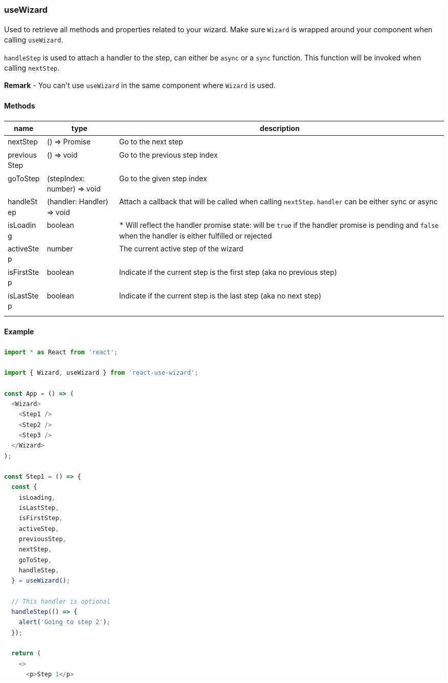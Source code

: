 ### useWizard

Used to retrieve all methods and properties related to your wizard. Make sure `Wizard` is wrapped around your component when calling `useWizard`. 

`handleStep` is used to attach a handler to the step, can either be `async` or a `sync` function. This function will be invoked when calling `nextStep`.

**Remark** - You can't use `useWizard` in the same component where `Wizard` is used.

#### Methods

| name         | type                       | description                                                                                                                                              |
| ------------ | -------------------------- | -------------------------------------------------------------------------------------------------------------------------------------------------------- |
| nextStep     | () => Promise<void>        | Go to the next step                                                                                                                              |
| previousStep | () => void                 | Go to the previous step index                                                                                                                                  |
| goToStep | (stepIndex: number) => void                 | Go to the given step index                                                                                                                                  |
| handleStep   | (handler: Handler) => void | Attach a callback that will be called when calling `nextStep`.  `handler` can be either sync or async                                                     |
| isLoading    | boolean                    | \* Will reflect the handler promise state: will be `true` if the handler promise is pending and `false` when the handler is either fulfilled or rejected |
| activeStep   | number                     | The current active step of the wizard                                                                                                                    |
| isFirstStep  | boolean                    | Indicate if the current step is the first step (aka no previous step)                                                                                    |
| isLastStep   | boolean                    | Indicate if the current step is the last step (aka no next step)                                                                                         |
|              |

#### Example

```javascript
import * as React from 'react';

import { Wizard, useWizard } from 'react-use-wizard';

const App = () => (
  <Wizard>
    <Step1 />
    <Step2 />
    <Step3 />
  </Wizard>
);

const Step1 = () => {
  const {
    isLoading,
    isLastStep,
    isFirstStep,
    activeStep,
    previousStep,
    nextStep,
    goToStep,
    handleStep,
  } = useWizard();

  // This handler is optional
  handleStep(() => {
    alert('Going to step 2');
  });

  return (
    <>
      <p>Step 1</p>
```